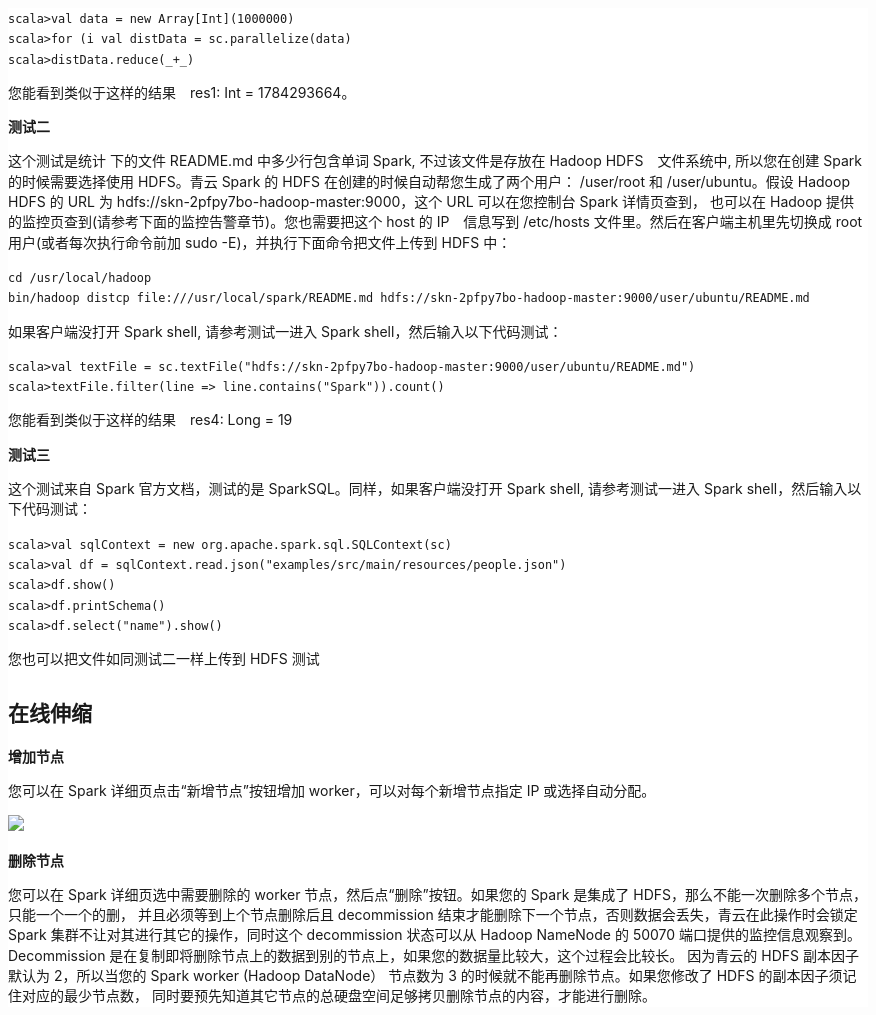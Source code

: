 ```
scala>val data = new Array[Int](1000000)
scala>for (i val distData = sc.parallelize(data)
scala>distData.reduce(_+_)
```

您能看到类似于这样的结果　res1: Int = 1784293664。

**测试二**

这个测试是统计  下的文件 README.md 中多少行包含单词 Spark, 不过该文件是存放在 Hadoop HDFS　文件系统中, 所以您在创建 Spark 的时候需要选择使用 HDFS。青云 Spark 的 HDFS 在创建的时候自动帮您生成了两个用户： /user/root 和 /user/ubuntu。假设 Hadoop HDFS 的 URL 为 hdfs://skn-2pfpy7bo-hadoop-master:9000，这个 URL 可以在您控制台 Spark 详情页查到， 也可以在 Hadoop 提供的监控页查到(请参考下面的监控告警章节)。您也需要把这个 host 的 IP　信息写到 /etc/hosts 文件里。然后在客户端主机里先切换成 root 用户(或者每次执行命令前加 sudo -E)，并执行下面命令把文件上传到 HDFS 中：

```
cd /usr/local/hadoop
bin/hadoop distcp file:///usr/local/spark/README.md hdfs://skn-2pfpy7bo-hadoop-master:9000/user/ubuntu/README.md
```

如果客户端没打开 Spark shell, 请参考测试一进入 Spark shell，然后输入以下代码测试：

```
scala>val textFile = sc.textFile("hdfs://skn-2pfpy7bo-hadoop-master:9000/user/ubuntu/README.md")
scala>textFile.filter(line => line.contains("Spark")).count()
```

您能看到类似于这样的结果　res4: Long = 19

**测试三**

这个测试来自 Spark 官方文档，测试的是 SparkSQL。同样，如果客户端没打开 Spark shell, 请参考测试一进入 Spark shell，然后输入以下代码测试：

```
scala>val sqlContext = new org.apache.spark.sql.SQLContext(sc)
scala>val df = sqlContext.read.json("examples/src/main/resources/people.json")
scala>df.show()
scala>df.printSchema()
scala>df.select("name").show()
```

您也可以把文件如同测试二一样上传到 HDFS 测试

## 在线伸缩

**增加节点**

您可以在 Spark 详细页点击“新增节点”按钮增加 worker，可以对每个新增节点指定 IP 或选择自动分配。

![](_images/add_spark_node.png)

**删除节点**

您可以在 Spark 详细页选中需要删除的 worker 节点，然后点“删除”按钮。如果您的 Spark 是集成了 HDFS，那么不能一次删除多个节点，只能一个一个的删， 并且必须等到上个节点删除后且 decommission 结束才能删除下一个节点，否则数据会丢失，青云在此操作时会锁定 Spark 集群不让对其进行其它的操作，同时这个 decommission 状态可以从 Hadoop NameNode 的 50070 端口提供的监控信息观察到。Decommission 是在复制即将删除节点上的数据到别的节点上，如果您的数据量比较大，这个过程会比较长。 因为青云的 HDFS 副本因子默认为 2，所以当您的 Spark worker (Hadoop DataNode） 节点数为 3 的时候就不能再删除节点。如果您修改了 HDFS 的副本因子须记住对应的最少节点数， 同时要预先知道其它节点的总硬盘空间足够拷贝删除节点的内容，才能进行删除。
